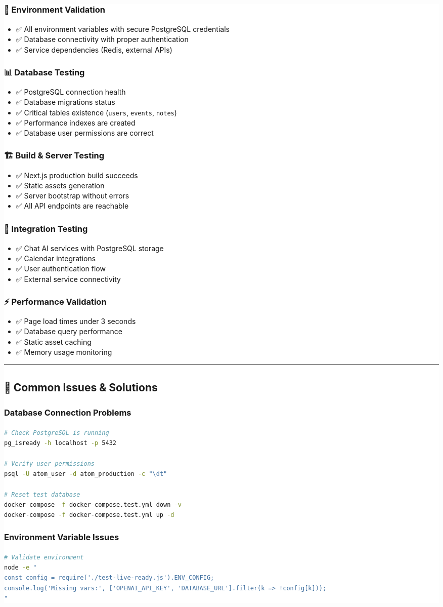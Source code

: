 ### 🔐 Environment Validation
- ✅ All environment variables with secure PostgreSQL credentials
- ✅ Database connectivity with proper authentication
- ✅ Service dependencies (Redis, external APIs)

### 📊 Database Testing
- ✅ PostgreSQL connection health
- ✅ Database migrations status
- ✅ Critical tables existence (`users`, `events`, `notes`)
- ✅ Performance indexes are created
- ✅ Database user permissions are correct

### 🏗️ Build & Server Testing
- ✅ Next.js production build succeeds
- ✅ Static assets generation
- ✅ Server bootstrap without errors
- ✅ All API endpoints are reachable

### 🔌 Integration Testing
- ✅ Chat AI services with PostgreSQL storage
- ✅ Calendar integrations
- ✅ User authentication flow
- ✅ External service connectivity

### ⚡ Performance Validation
- ✅ Page load times under 3 seconds
- ✅ Database query performance
- ✅ Static asset caching
- ✅ Memory usage monitoring

---

## 🚨 **Common Issues & Solutions**

### Database Connection Problems
```bash
# Check PostgreSQL is running
pg_isready -h localhost -p 5432

# Verify user permissions
psql -U atom_user -d atom_production -c "\dt"

# Reset test database
docker-compose -f docker-compose.test.yml down -v
docker-compose -f docker-compose.test.yml up -d
```

### Environment Variable Issues
```bash
# Validate environment
node -e "
const config = require('./test-live-ready.js').ENV_CONFIG;
console.log('Missing vars:', ['OPENAI_API_KEY', 'DATABASE_URL'].filter(k => !config[k]));
"
```
